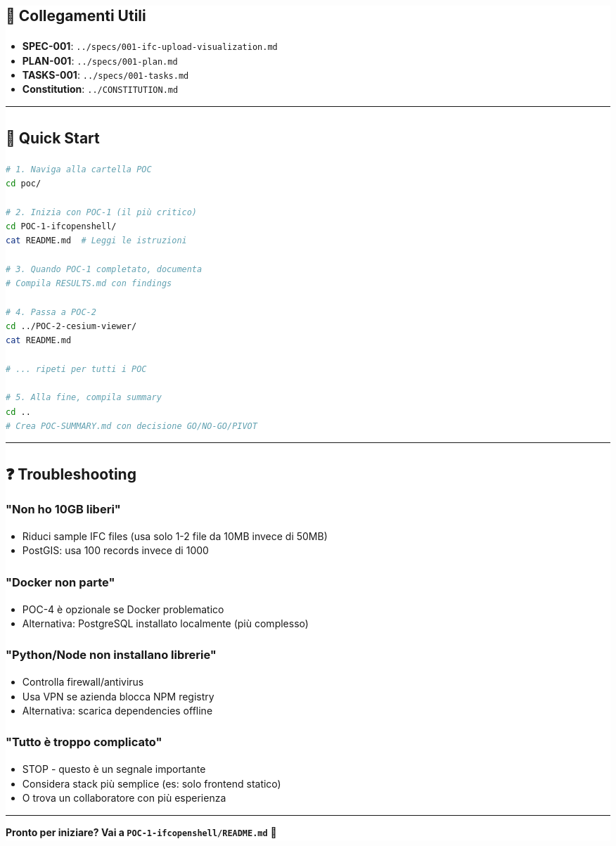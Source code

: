 ## 🔗 Collegamenti Utili

- **SPEC-001**: `../specs/001-ifc-upload-visualization.md`
- **PLAN-001**: `../specs/001-plan.md`
- **TASKS-001**: `../specs/001-tasks.md`
- **Constitution**: `../CONSTITUTION.md`

---

## 🚀 Quick Start

```bash
# 1. Naviga alla cartella POC
cd poc/

# 2. Inizia con POC-1 (il più critico)
cd POC-1-ifcopenshell/
cat README.md  # Leggi le istruzioni

# 3. Quando POC-1 completato, documenta
# Compila RESULTS.md con findings

# 4. Passa a POC-2
cd ../POC-2-cesium-viewer/
cat README.md

# ... ripeti per tutti i POC

# 5. Alla fine, compila summary
cd ..
# Crea POC-SUMMARY.md con decisione GO/NO-GO/PIVOT
```

---

## ❓ Troubleshooting

### "Non ho 10GB liberi"
- Riduci sample IFC files (usa solo 1-2 file da 10MB invece di 50MB)
- PostGIS: usa 100 records invece di 1000

### "Docker non parte"
- POC-4 è opzionale se Docker problematico
- Alternativa: PostgreSQL installato localmente (più complesso)

### "Python/Node non installano librerie"
- Controlla firewall/antivirus
- Usa VPN se azienda blocca NPM registry
- Alternativa: scarica dependencies offline

### "Tutto è troppo complicato"
- STOP - questo è un segnale importante
- Considera stack più semplice (es: solo frontend statico)
- O trova un collaboratore con più esperienza

---

**Pronto per iniziare? Vai a `POC-1-ifcopenshell/README.md`** 🚀
